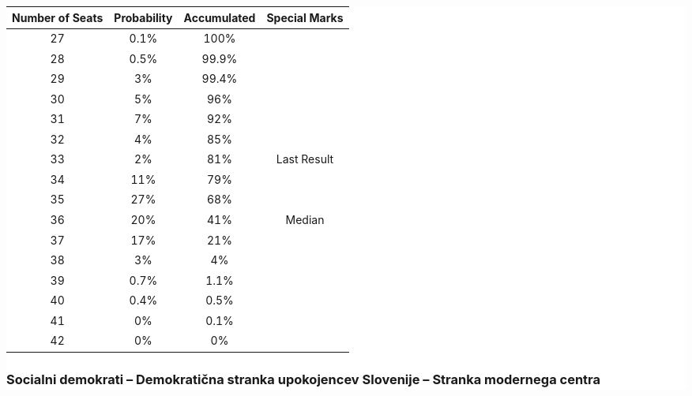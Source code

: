| Number of Seats | Probability | Accumulated | Special Marks |
|:---------------:|:-----------:|:-----------:|:-------------:|
| 27 | 0.1% | 100% |  |
| 28 | 0.5% | 99.9% |  |
| 29 | 3% | 99.4% |  |
| 30 | 5% | 96% |  |
| 31 | 7% | 92% |  |
| 32 | 4% | 85% |  |
| 33 | 2% | 81% | Last Result |
| 34 | 11% | 79% |  |
| 35 | 27% | 68% |  |
| 36 | 20% | 41% | Median |
| 37 | 17% | 21% |  |
| 38 | 3% | 4% |  |
| 39 | 0.7% | 1.1% |  |
| 40 | 0.4% | 0.5% |  |
| 41 | 0% | 0.1% |  |
| 42 | 0% | 0% |  |

### Socialni demokrati – Demokratična stranka upokojencev Slovenije – Stranka modernega centra
